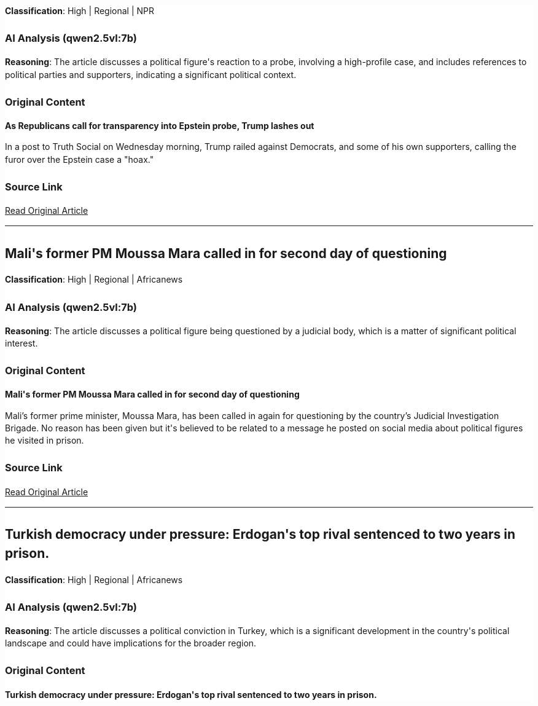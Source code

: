 **Classification**: High | Regional | NPR

### AI Analysis (qwen2.5vl:7b)
**Reasoning**: The article discusses a political figure's reaction to a probe, involving a high-profile case, and includes references to political parties and supporters, indicating a significant political context.

### Original Content
**As Republicans call for transparency into Epstein probe, Trump lashes out**

In a post to Truth Social on Wednesday morning, Trump railed against Democrats, and some of his own supporters, calling the furor over the Epstein case a "hoax."

### Source Link
[Read Original Article](https://www.npr.org/2025/07/16/nx-s1-5469832/trump-epstein-doj)

---

## Mali's former PM Moussa Mara called in for second day of questioning

**Classification**: High | Regional | Africanews

### AI Analysis (qwen2.5vl:7b)
**Reasoning**: The article discusses a political figure being questioned by a judicial body, which is a matter of significant political interest.

### Original Content
**Mali's former PM Moussa Mara called in for second day of questioning**

Mali’s former prime minister, Moussa Mara, has been called in again for questioning by the country’s Judicial Investigation Brigade. No reason has been given but it's believed to be related to a message he posted on social media about political figures he visited in prison.

### Source Link
[Read Original Article](http://www.africanews.com/2025/07/16/malis-former-pm-moussa-mara-called-in-for-second-day-of-questioning/)

---

## Turkish democracy under pressure: Erdogan's top rival sentenced to two years in prison.

**Classification**: High | Regional | Africanews

### AI Analysis (qwen2.5vl:7b)
**Reasoning**: The article discusses a political conviction in Turkey, which is a significant development in the country's political landscape and could have implications for the broader region.

### Original Content
**Turkish democracy under pressure: Erdogan's top rival sentenced to two years in prison.**
